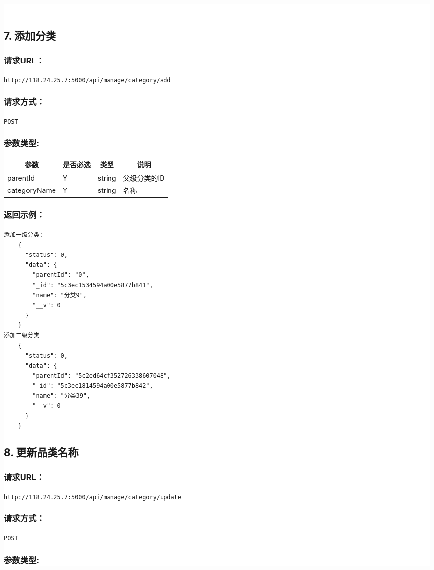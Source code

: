 ​      
## 7. 添加分类
### 请求URL：
    http://118.24.25.7:5000/api/manage/category/add

### 请求方式：
    POST

### 参数类型:

| 参数         | 是否必选 | 类型   | 说明         |
| ------------ | -------- | ------ | ------------ |
| parentId     | Y        | string | 父级分类的ID |
| categoryName | Y        | string | 名称         |



### 返回示例：
    添加一级分类:
        {
          "status": 0,
          "data": {
            "parentId": "0",
            "_id": "5c3ec1534594a00e5877b841",
            "name": "分类9",
            "__v": 0
          }
        }
    添加二级分类
        {
          "status": 0,
          "data": {
            "parentId": "5c2ed64cf352726338607048",
            "_id": "5c3ec1814594a00e5877b842",
            "name": "分类39",
            "__v": 0
          }
        }

## 8. 更新品类名称
### 请求URL：
    http://118.24.25.7:5000/api/manage/category/update

### 请求方式：
    POST

### 参数类型:
